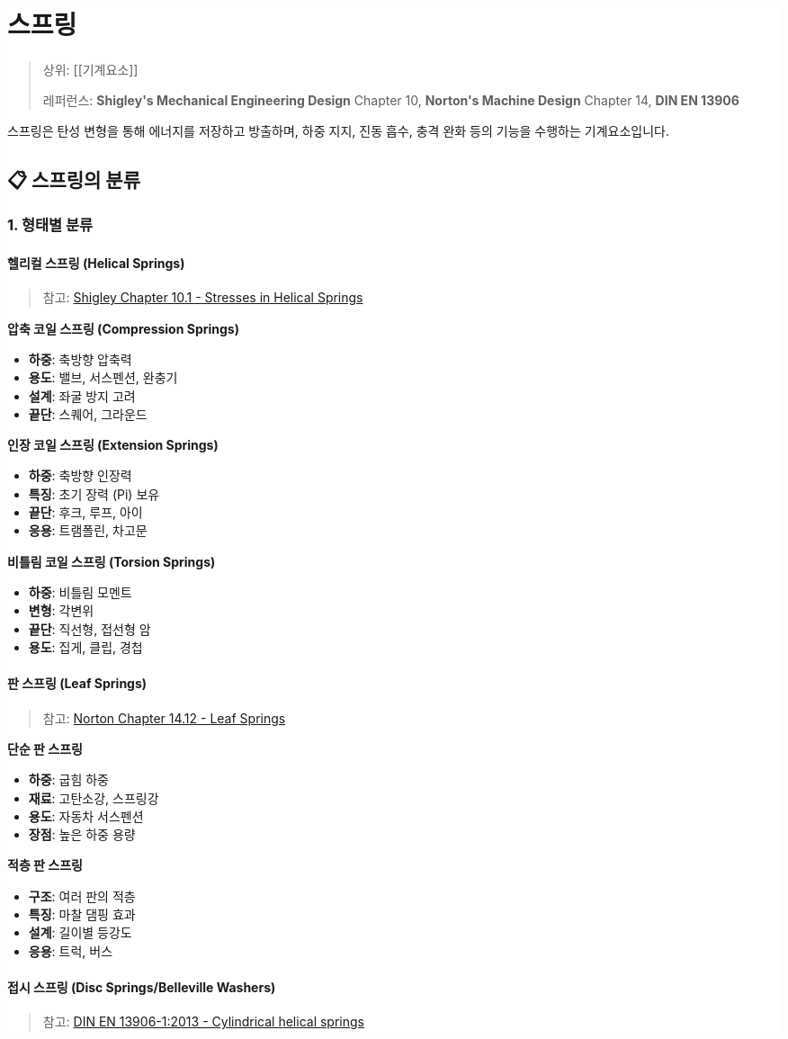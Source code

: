 # 스프링

> 상위: [[기계요소]]
> 
> 레퍼런스: **Shigley's Mechanical Engineering Design** Chapter 10, **Norton's Machine Design** Chapter 14, **DIN EN 13906**

스프링은 탄성 변형을 통해 에너지를 저장하고 방출하며, 하중 지지, 진동 흡수, 충격 완화 등의 기능을 수행하는 기계요소입니다.

## 📋 스프링의 분류

### 1. 형태별 분류

#### 헬리컬 스프링 (Helical Springs)
> 참고: [Shigley Chapter 10.1 - Stresses in Helical Springs](https://www.mheducation.com/highered/product/Shigleys-Mechanical-Engineering-Design-Nisbett.html)

**압축 코일 스프링 (Compression Springs)**
- **하중**: 축방향 압축력
- **용도**: 밸브, 서스펜션, 완충기
- **설계**: 좌굴 방지 고려
- **끝단**: 스퀘어, 그라운드

**인장 코일 스프링 (Extension Springs)**  
- **하중**: 축방향 인장력
- **특징**: 초기 장력 (Pi) 보유
- **끝단**: 후크, 루프, 아이
- **응용**: 트램폴린, 차고문

**비틀림 코일 스프링 (Torsion Springs)**
- **하중**: 비틀림 모멘트  
- **변형**: 각변위
- **끝단**: 직선형, 접선형 암
- **용도**: 집게, 클립, 경첩

#### 판 스프링 (Leaf Springs)
> 참고: [Norton Chapter 14.12 - Leaf Springs](https://www.pearsonhighered.com/norton)

**단순 판 스프링**
- **하중**: 굽힘 하중
- **재료**: 고탄소강, 스프링강
- **용도**: 자동차 서스펜션
- **장점**: 높은 하중 용량

**적층 판 스프링**
- **구조**: 여러 판의 적층
- **특징**: 마찰 댐핑 효과
- **설계**: 길이별 등강도
- **응용**: 트럭, 버스

#### 접시 스프링 (Disc Springs/Belleville Washers)
> 참고: [DIN EN 13906-1:2013 - Cylindrical helical springs](https://www.din.de)
